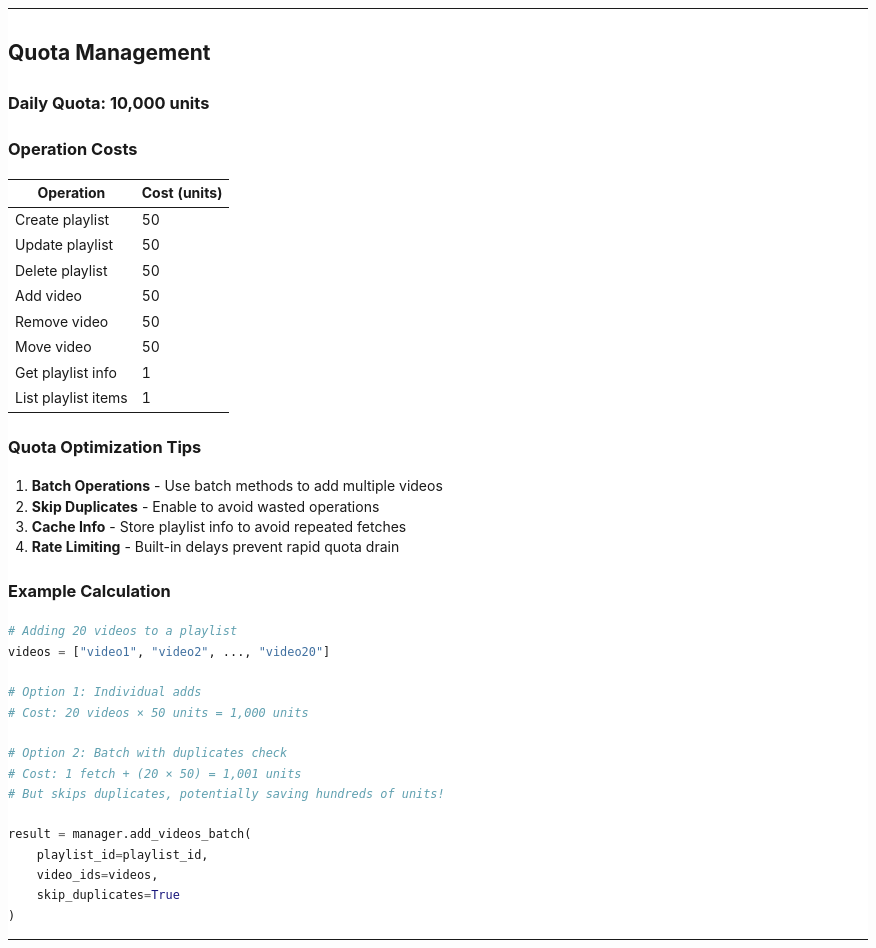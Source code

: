 
---

## Quota Management

### Daily Quota: 10,000 units

### Operation Costs

| Operation | Cost (units) |
|-----------|-------------|
| Create playlist | 50 |
| Update playlist | 50 |
| Delete playlist | 50 |
| Add video | 50 |
| Remove video | 50 |
| Move video | 50 |
| Get playlist info | 1 |
| List playlist items | 1 |

### Quota Optimization Tips

1. **Batch Operations** - Use batch methods to add multiple videos
2. **Skip Duplicates** - Enable to avoid wasted operations
3. **Cache Info** - Store playlist info to avoid repeated fetches
4. **Rate Limiting** - Built-in delays prevent rapid quota drain

### Example Calculation

```python
# Adding 20 videos to a playlist
videos = ["video1", "video2", ..., "video20"]

# Option 1: Individual adds
# Cost: 20 videos × 50 units = 1,000 units

# Option 2: Batch with duplicates check
# Cost: 1 fetch + (20 × 50) = 1,001 units
# But skips duplicates, potentially saving hundreds of units!

result = manager.add_videos_batch(
    playlist_id=playlist_id,
    video_ids=videos,
    skip_duplicates=True
)
```

---